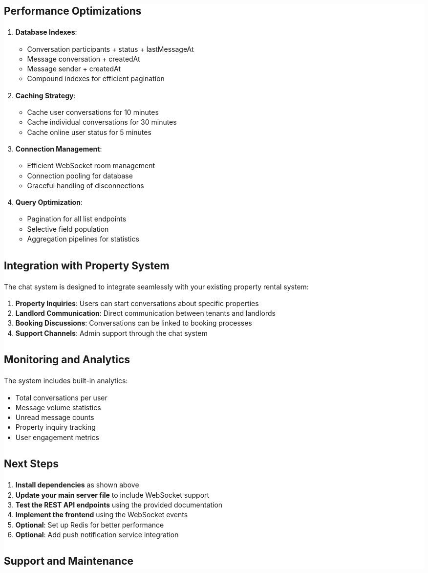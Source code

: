 ## Performance Optimizations

1. **Database Indexes**:
   - Conversation participants + status + lastMessageAt
   - Message conversation + createdAt
   - Message sender + createdAt
   - Compound indexes for efficient pagination

2. **Caching Strategy**:
   - Cache user conversations for 10 minutes
   - Cache individual conversations for 30 minutes
   - Cache online user status for 5 minutes

3. **Connection Management**:
   - Efficient WebSocket room management
   - Connection pooling for database
   - Graceful handling of disconnections

4. **Query Optimization**:
   - Pagination for all list endpoints
   - Selective field population
   - Aggregation pipelines for statistics

## Integration with Property System

The chat system is designed to integrate seamlessly with your existing property rental system:

1. **Property Inquiries**: Users can start conversations about specific properties
2. **Landlord Communication**: Direct communication between tenants and landlords
3. **Booking Discussions**: Conversations can be linked to booking processes
4. **Support Channels**: Admin support through the chat system

## Monitoring and Analytics

The system includes built-in analytics:
- Total conversations per user
- Message volume statistics
- Unread message counts
- Property inquiry tracking
- User engagement metrics

## Next Steps

1. **Install dependencies** as shown above
2. **Update your main server file** to include WebSocket support
3. **Test the REST API endpoints** using the provided documentation
4. **Implement the frontend** using the WebSocket events
5. **Optional**: Set up Redis for better performance
6. **Optional**: Add push notification service integration

## Support and Maintenance
